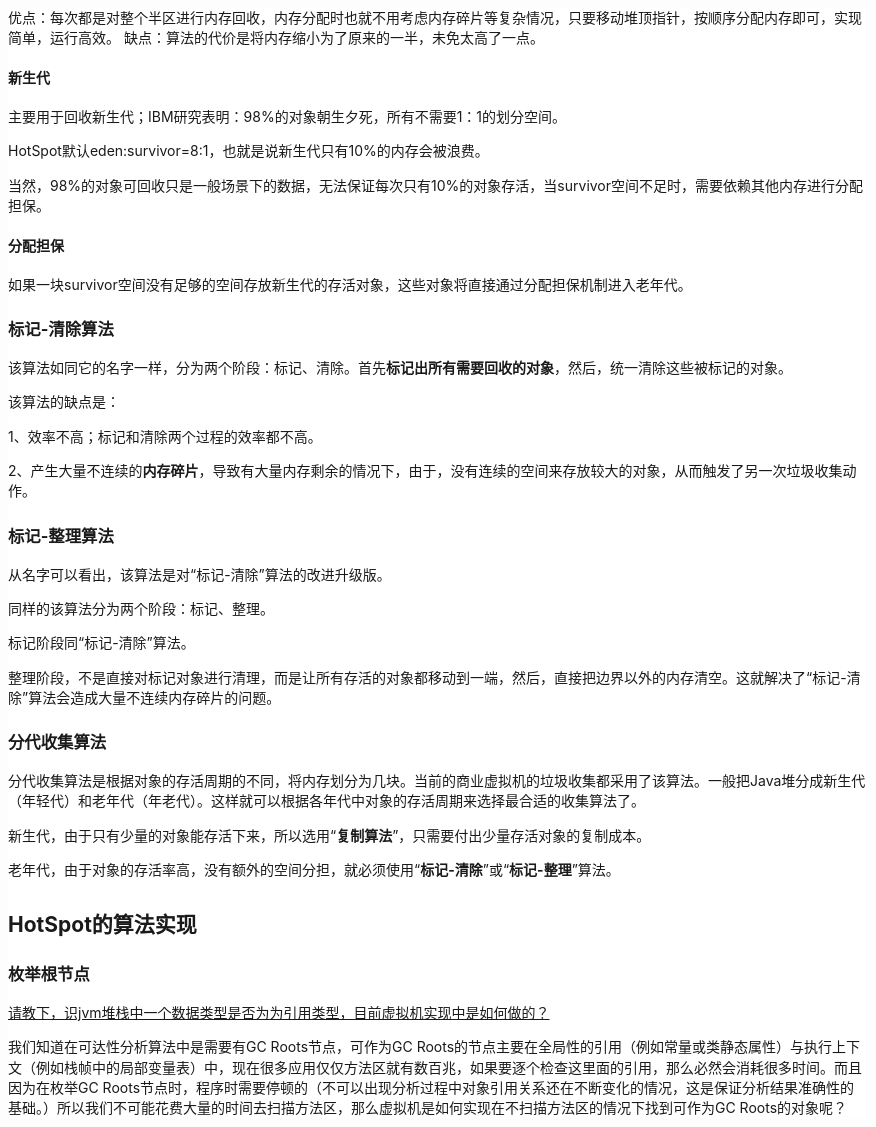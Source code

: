 优点：每次都是对整个半区进行内存回收，内存分配时也就不用考虑内存碎片等复杂情况，只要移动堆顶指针，按顺序分配内存即可，实现简单，运行高效。
缺点：算法的代价是将内存缩小为了原来的一半，未免太高了一点。

#### 新生代

主要用于回收新生代；IBM研究表明：98%的对象朝生夕死，所有不需要1：1的划分空间。

HotSpot默认eden:survivor=8:1，也就是说新生代只有10%的内存会被浪费。

当然，98%的对象可回收只是一般场景下的数据，无法保证每次只有10%的对象存活，当survivor空间不足时，需要依赖其他内存进行分配担保。

#### 分配担保

如果一块survivor空间没有足够的空间存放新生代的存活对象，这些对象将直接通过分配担保机制进入老年代。


###  标记-清除算法

​      该算法如同它的名字一样，分为两个阶段：标记、清除。首先**标记出所有需要回收的对象**，然后，统一清除这些被标记的对象。

该算法的缺点是：

1、效率不高；标记和清除两个过程的效率都不高。

2、产生大量不连续的**内存碎片**，导致有大量内存剩余的情况下，由于，没有连续的空间来存放较大的对象，从而触发了另一次垃圾收集动作。


### 标记-整理算法

从名字可以看出，该算法是对“标记-清除”算法的改进升级版。

同样的该算法分为两个阶段：标记、整理。

标记阶段同“标记-清除”算法。

整理阶段，不是直接对标记对象进行清理，而是让所有存活的对象都移动到一端，然后，直接把边界以外的内存清空。这就解决了“标记-清除”算法会造成大量不连续内存碎片的问题。



### 分代收集算法

 分代收集算法是根据对象的存活周期的不同，将内存划分为几块。当前的商业虚拟机的垃圾收集都采用了该算法。一般把Java堆分成新生代（年轻代）和老年代（年老代）。这样就可以根据各年代中对象的存活周期来选择最合适的收集算法了。

新生代，由于只有少量的对象能存活下来，所以选用“**复制算法**”，只需要付出少量存活对象的复制成本。

老年代，由于对象的存活率高，没有额外的空间分担，就必须使用“**标记-清除**”或“**标记-整理**”算法。



## HotSpot的算法实现



### 枚举根节点

[请教下，识jvm堆栈中一个数据类型是否为为引用类型，目前虚拟机实现中是如何做的？](https://www.iteye.com/blog/rednaxelafx-1044951)

我们知道在可达性分析算法中是需要有GC Roots节点，可作为GC Roots的节点主要在全局性的引用（例如常量或类静态属性）与执行上下文（例如栈帧中的局部变量表）中，现在很多应用仅仅方法区就有数百兆，如果要逐个检查这里面的引用，那么必然会消耗很多时间。而且因为在枚举GC Roots节点时，程序时需要停顿的（不可以出现分析过程中对象引用关系还在不断变化的情况，这是保证分析结果准确性的基础。）所以我们不可能花费大量的时间去扫描方法区，那么虚拟机是如何实现在不扫描方法区的情况下找到可作为GC Roots的对象呢？
